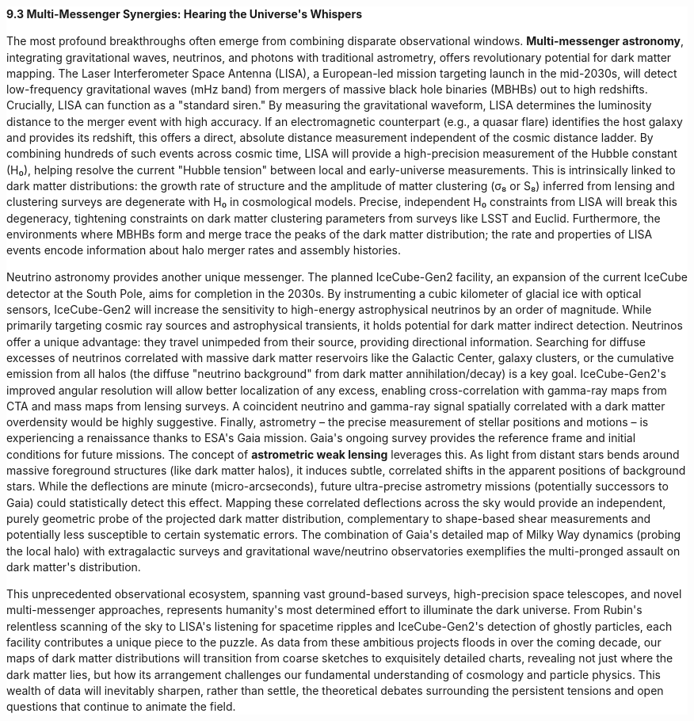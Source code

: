 **9.3 Multi-Messenger Synergies: Hearing the Universe's Whispers**

The most profound breakthroughs often emerge from combining disparate observational windows. **Multi-messenger astronomy**, integrating gravitational waves, neutrinos, and photons with traditional astrometry, offers revolutionary potential for dark matter mapping. The Laser Interferometer Space Antenna (LISA), a European-led mission targeting launch in the mid-2030s, will detect low-frequency gravitational waves (mHz band) from mergers of massive black hole binaries (MBHBs) out to high redshifts. Crucially, LISA can function as a "standard siren." By measuring the gravitational waveform, LISA determines the luminosity distance to the merger event with high accuracy. If an electromagnetic counterpart (e.g., a quasar flare) identifies the host galaxy and provides its redshift, this offers a direct, absolute distance measurement independent of the cosmic distance ladder. By combining hundreds of such events across cosmic time, LISA will provide a high-precision measurement of the Hubble constant (H₀), helping resolve the current "Hubble tension" between local and early-universe measurements. This is intrinsically linked to dark matter distributions: the growth rate of structure and the amplitude of matter clustering (σ₈ or S₈) inferred from lensing and clustering surveys are degenerate with H₀ in cosmological models. Precise, independent H₀ constraints from LISA will break this degeneracy, tightening constraints on dark matter clustering parameters from surveys like LSST and Euclid. Furthermore, the environments where MBHBs form and merge trace the peaks of the dark matter distribution; the rate and properties of LISA events encode information about halo merger rates and assembly histories.

Neutrino astronomy provides another unique messenger. The planned IceCube-Gen2 facility, an expansion of the current IceCube detector at the South Pole, aims for completion in the 2030s. By instrumenting a cubic kilometer of glacial ice with optical sensors, IceCube-Gen2 will increase the sensitivity to high-energy astrophysical neutrinos by an order of magnitude. While primarily targeting cosmic ray sources and astrophysical transients, it holds potential for dark matter indirect detection. Neutrinos offer a unique advantage: they travel unimpeded from their source, providing directional information. Searching for diffuse excesses of neutrinos correlated with massive dark matter reservoirs like the Galactic Center, galaxy clusters, or the cumulative emission from all halos (the diffuse "neutrino background" from dark matter annihilation/decay) is a key goal. IceCube-Gen2's improved angular resolution will allow better localization of any excess, enabling cross-correlation with gamma-ray maps from CTA and mass maps from lensing surveys. A coincident neutrino and gamma-ray signal spatially correlated with a dark matter overdensity would be highly suggestive. Finally, astrometry – the precise measurement of stellar positions and motions – is experiencing a renaissance thanks to ESA's Gaia mission. Gaia's ongoing survey provides the reference frame and initial conditions for future missions. The concept of **astrometric weak lensing** leverages this. As light from distant stars bends around massive foreground structures (like dark matter halos), it induces subtle, correlated shifts in the apparent positions of background stars. While the deflections are minute (micro-arcseconds), future ultra-precise astrometry missions (potentially successors to Gaia) could statistically detect this effect. Mapping these correlated deflections across the sky would provide an independent, purely geometric probe of the projected dark matter distribution, complementary to shape-based shear measurements and potentially less susceptible to certain systematic errors. The combination of Gaia's detailed map of Milky Way dynamics (probing the local halo) with extragalactic surveys and gravitational wave/neutrino observatories exemplifies the multi-pronged assault on dark matter's distribution.

This unprecedented observational ecosystem, spanning vast ground-based surveys, high-precision space telescopes, and novel multi-messenger approaches, represents humanity's most determined effort to illuminate the dark universe. From Rubin's relentless scanning of the sky to LISA's listening for spacetime ripples and IceCube-Gen2's detection of ghostly particles, each facility contributes a unique piece to the puzzle. As data from these ambitious projects floods in over the coming decade, our maps of dark matter distributions will transition from coarse sketches to exquisitely detailed charts, revealing not just where the dark matter lies, but how its arrangement challenges our fundamental understanding of cosmology and particle physics. This wealth of data will inevitably sharpen, rather than settle, the theoretical debates surrounding the persistent tensions and open questions that continue to animate the field.
